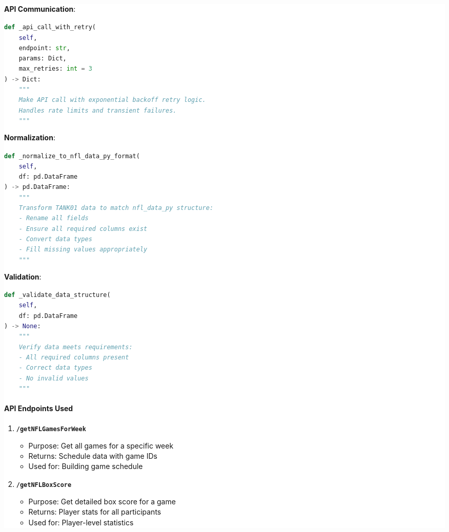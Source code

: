 **API Communication**:
```python
def _api_call_with_retry(
    self,
    endpoint: str,
    params: Dict,
    max_retries: int = 3
) -> Dict:
    """
    Make API call with exponential backoff retry logic.
    Handles rate limits and transient failures.
    """
```

**Normalization**:
```python
def _normalize_to_nfl_data_py_format(
    self,
    df: pd.DataFrame
) -> pd.DataFrame:
    """
    Transform TANK01 data to match nfl_data_py structure:
    - Rename all fields
    - Ensure all required columns exist
    - Convert data types
    - Fill missing values appropriately
    """
```

**Validation**:
```python
def _validate_data_structure(
    self,
    df: pd.DataFrame
) -> None:
    """
    Verify data meets requirements:
    - All required columns present
    - Correct data types
    - No invalid values
    """
```

#### API Endpoints Used

1. **`/getNFLGamesForWeek`**
   - Purpose: Get all games for a specific week
   - Returns: Schedule data with game IDs
   - Used for: Building game schedule

2. **`/getNFLBoxScore`**
   - Purpose: Get detailed box score for a game
   - Returns: Player stats for all participants
   - Used for: Player-level statistics
